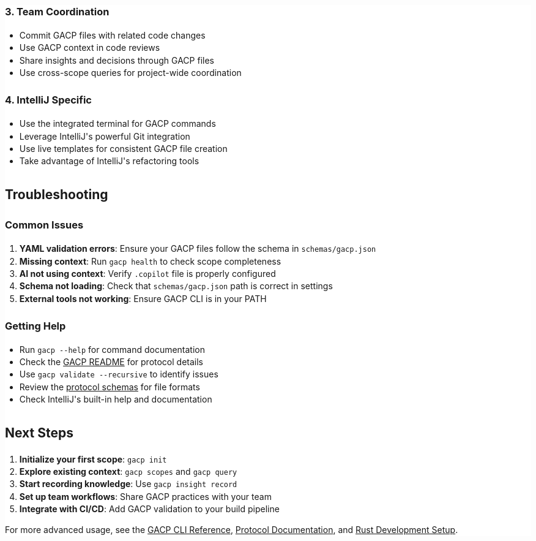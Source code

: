 ### 3. Team Coordination

- Commit GACP files with related code changes
- Use GACP context in code reviews
- Share insights and decisions through GACP files
- Use cross-scope queries for project-wide coordination

### 4. IntelliJ Specific

- Use the integrated terminal for GACP commands
- Leverage IntelliJ's powerful Git integration
- Use live templates for consistent GACP file creation
- Take advantage of IntelliJ's refactoring tools

## Troubleshooting

### Common Issues

1. **YAML validation errors**: Ensure your GACP files follow the schema in `schemas/gacp.json`
2. **Missing context**: Run `gacp health` to check scope completeness
3. **AI not using context**: Verify `.copilot` file is properly configured
4. **Schema not loading**: Check that `schemas/gacp.json` path is correct in settings
5. **External tools not working**: Ensure GACP CLI is in your PATH

### Getting Help

- Run `gacp --help` for command documentation
- Check the [GACP README](../README.md) for protocol details
- Use `gacp validate --recursive` to identify issues
- Review the [protocol schemas](../schemas/) for file formats
- Check IntelliJ's built-in help and documentation

## Next Steps

1. **Initialize your first scope**: `gacp init`
2. **Explore existing context**: `gacp scopes` and `gacp query`
3. **Start recording knowledge**: Use `gacp insight record`
4. **Set up team workflows**: Share GACP practices with your team
5. **Integrate with CI/CD**: Add GACP validation to your build pipeline

For more advanced usage, see the [GACP CLI Reference](../README.md#cli-command-reference), [Protocol Documentation](../schemas/), and [Rust Development Setup](../development/rust-setup.md). 